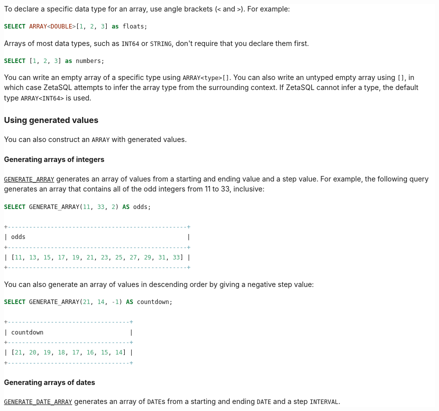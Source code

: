 To declare a specific data type for an array, use angle
brackets (`<` and `>`). For example:

```sql
SELECT ARRAY<DOUBLE>[1, 2, 3] as floats;
```

Arrays of most data types, such as `INT64` or `STRING`, don't require
that you declare them first.

```sql
SELECT [1, 2, 3] as numbers;
```

You can write an empty array of a specific type using `ARRAY<type>[]`. You can
also write an untyped empty array using `[]`, in which case ZetaSQL
attempts to infer the array type from the surrounding context. If
ZetaSQL cannot infer a type, the default type `ARRAY<INT64>` is used.

### Using generated values

You can also construct an `ARRAY` with generated values.

#### Generating arrays of integers

[`GENERATE_ARRAY`][generate-array-function]
generates an array of values from a starting and ending value and a step value.
For example, the following query generates an array that contains all of the odd
integers from 11 to 33, inclusive:

```sql
SELECT GENERATE_ARRAY(11, 33, 2) AS odds;

+--------------------------------------------------+
| odds                                             |
+--------------------------------------------------+
| [11, 13, 15, 17, 19, 21, 23, 25, 27, 29, 31, 33] |
+--------------------------------------------------+
```

You can also generate an array of values in descending order by giving a
negative step value:

```sql
SELECT GENERATE_ARRAY(21, 14, -1) AS countdown;

+----------------------------------+
| countdown                        |
+----------------------------------+
| [21, 20, 19, 18, 17, 16, 15, 14] |
+----------------------------------+
```

#### Generating arrays of dates

[`GENERATE_DATE_ARRAY`][generate-date-array]
generates an array of `DATE`s from a starting and ending `DATE` and a step
`INTERVAL`.


[convolution]: https://en.wikipedia.org/wiki/Convolution_(computer_science)
[flattening-arrays]: #flattening_arrays
[array-data-type]: https://github.com/google/zetasql/blob/master/docs/data-types.md#array_type
[from-clause]: https://github.com/google/zetasql/blob/master/docs/query-syntax.md#from_clause
[unnest-query]: https://github.com/google/zetasql/blob/master/docs/query-syntax.md#unnest_operator
[cross-join-query]: https://github.com/google/zetasql/blob/master/docs/query-syntax.md#cross_join
[comma-cross-join-query]: https://github.com/google/zetasql/blob/master/docs/query-syntax.md#comma_cross_join
[correlated-join-query]: https://github.com/google/zetasql/blob/master/docs/query-syntax.md#correlated_join
[in-operators]: https://github.com/google/zetasql/blob/master/docs/operators.md#in_operators
[exists-operator]: https://github.com/google/zetasql/blob/master/docs/operators.md#exists_operator
[casting]: https://github.com/google/zetasql/blob/master/docs/conversion_rules.md#casting
[array-function]: https://github.com/google/zetasql/blob/master/docs/array_functions.md
[array-agg-function]: https://github.com/google/zetasql/blob/master/docs/aggregate_functions.md#array_agg
[generate-array-function]: https://github.com/google/zetasql/blob/master/docs/array_functions.md#generate_array
[generate-date-array]: https://github.com/google/zetasql/blob/master/docs/array_functions.md#generate_date_array
[array-subscript-operator]: https://github.com/google/zetasql/blob/master/docs/operators.md#array_subscript_operator
[flatten-operator]: https://github.com/google/zetasql/blob/master/docs/array_functions.md#flatten
[array-el-field-operator]: https://github.com/google/zetasql/blob/master/docs/operators.md#array_el_field_operator